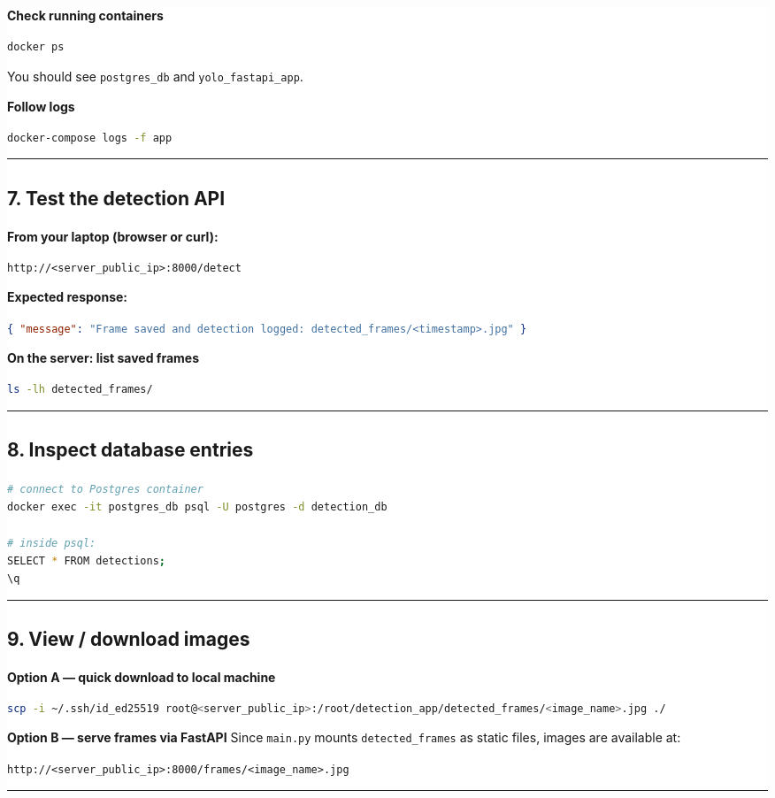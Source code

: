 **Check running containers**
```bash
docker ps
```
You should see `postgres_db` and `yolo_fastapi_app`.

**Follow logs**
```bash
docker-compose logs -f app
```

---

## 7. Test the detection API
**From your laptop (browser or curl):**
```
http://<server_public_ip>:8000/detect
```
**Expected response:**
```json
{ "message": "Frame saved and detection logged: detected_frames/<timestamp>.jpg" }
```

**On the server: list saved frames**
```bash
ls -lh detected_frames/
```

---

## 8. Inspect database entries
```bash
# connect to Postgres container
docker exec -it postgres_db psql -U postgres -d detection_db

# inside psql:
SELECT * FROM detections;
\q
```

---

## 9. View / download images
**Option A — quick download to local machine**
```bash
scp -i ~/.ssh/id_ed25519 root@<server_public_ip>:/root/detection_app/detected_frames/<image_name>.jpg ./
```

**Option B — serve frames via FastAPI**
Since `main.py` mounts `detected_frames` as static files, images are available at:
```
http://<server_public_ip>:8000/frames/<image_name>.jpg
```

---